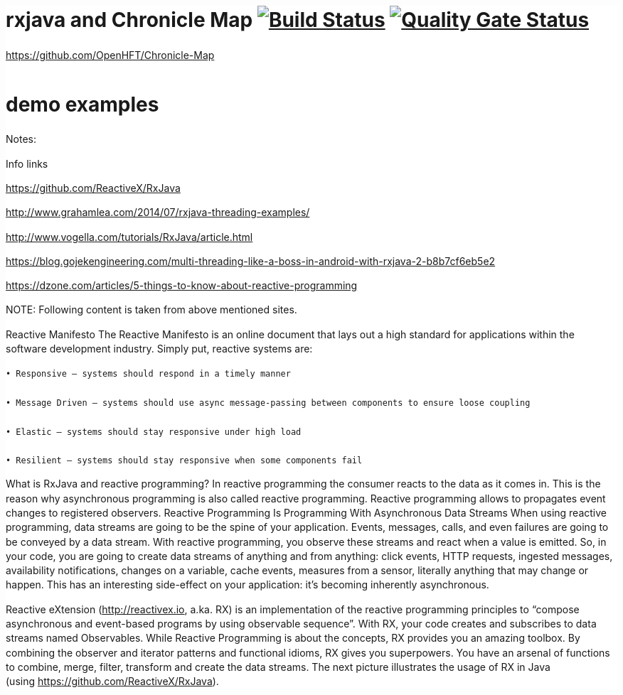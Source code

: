 # rxjava and Chronicle Map [![Build Status](https://travis-ci.org/dineshbhagat/rxjava.svg?branch=master)](https://travis-ci.org/dineshbhagat/rxjava) [![Quality Gate Status](https://sonarcloud.io/api/project_badges/measure?project=rxjava-demo&metric=alert_status)](https://sonarcloud.io/dashboard?id=rxjava-demo)

https://github.com/OpenHFT/Chronicle-Map 

# demo examples

Notes:

Info links

https://github.com/ReactiveX/RxJava

http://www.grahamlea.com/2014/07/rxjava-threading-examples/

http://www.vogella.com/tutorials/RxJava/article.html

https://blog.gojekengineering.com/multi-threading-like-a-boss-in-android-with-rxjava-2-b8b7cf6eb5e2

https://dzone.com/articles/5-things-to-know-about-reactive-programming

NOTE: Following content is taken from above mentioned sites.


Reactive Manifesto
The Reactive Manifesto is an online document that lays out a high standard for applications within the software development industry. Simply put, reactive systems are:

	• Responsive – systems should respond in a timely manner
  
	• Message Driven – systems should use async message-passing between components to ensure loose coupling
  
	• Elastic – systems should stay responsive under high load
  
	• Resilient – systems should stay responsive when some components fail



What is RxJava and reactive programming?
In reactive programming the consumer reacts to the data as it comes in. This is the reason why asynchronous programming is also called reactive programming. Reactive programming allows to propagates event changes to registered observers.
Reactive Programming Is Programming With Asynchronous Data Streams
When using reactive programming, data streams are going to be the spine of your application. Events, messages, calls, and even failures are going to be conveyed by a data stream. With reactive programming, you observe these streams and react when a value is emitted.
So, in your code, you are going to create data streams of anything and from anything: click events, HTTP requests, ingested messages, availability notifications, changes on a variable, cache events, measures from a sensor, literally anything that may change or happen. This has an interesting side-effect on your application: it’s becoming inherently asynchronous.

Reactive eXtension (http://reactivex.io, a.ka. RX) is an implementation of the reactive programming principles to “compose asynchronous and event-based programs by using observable sequence”. With RX, your code creates and subscribes to data streams named Observables. While Reactive Programming is about the concepts, RX provides you an amazing toolbox. By combining the observer and iterator patterns and functional idioms, RX gives you superpowers. You have an arsenal of functions to combine, merge, filter, transform and create the data streams. The next picture illustrates the usage of RX in Java (using https://github.com/ReactiveX/RxJava).
